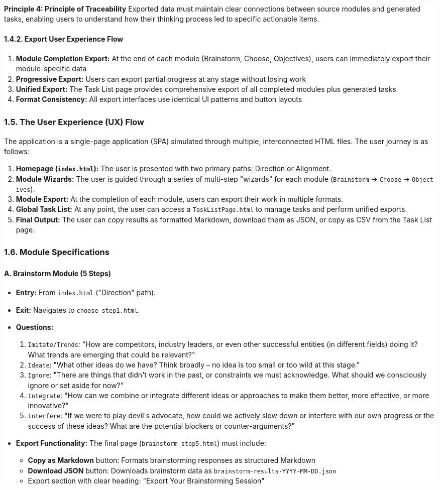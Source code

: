 **Principle 4: Principle of Traceability**
Exported data must maintain clear connections between source modules and generated tasks, enabling users to understand how their thinking process led to specific actionable items.

#### 1.4.2. Export User Experience Flow

1. **Module Completion Export:** At the end of each module (Brainstorm, Choose, Objectives), users can immediately export their module-specific data
2. **Progressive Export:** Users can export partial progress at any stage without losing work
3. **Unified Export:** The Task List page provides comprehensive export of all completed modules plus generated tasks
4. **Format Consistency:** All export interfaces use identical UI patterns and button layouts

### 1.5. The User Experience (UX) Flow

The application is a single-page application (SPA) simulated through multiple, interconnected HTML files. The user journey is as follows:

1. **Homepage (`index.html`):** The user is presented with two primary paths: Direction or Alignment.
2. **Module Wizards:** The user is guided through a series of multi-step "wizards" for each module (`Brainstorm` -> `Choose` -> `Objectives`).
3. **Module Export:** At the completion of each module, users can export their work in multiple formats.
4. **Global Task List:** At any point, the user can access a `TaskListPage.html` to manage tasks and perform unified exports.
5. **Final Output:** The user can copy results as formatted Markdown, download them as JSON, or copy as CSV from the Task List page.

### 1.6. Module Specifications

#### A. Brainstorm Module (5 Steps)

* **Entry:** From `index.html` ("Direction" path).
* **Exit:** Navigates to `choose_step1.html`.
* **Questions:**
    1. `Imitate/Trends`: "How are competitors, industry leaders, or even other successful entities (in different fields) doing it? What trends are emerging that could be relevant?"
    2. `Ideate`: "What other ideas do we have? Think broadly – no idea is too small or too wild at this stage."
    3. `Ignore`: "There are things that didn't work in the past, or constraints we must acknowledge. What should we consciously ignore or set aside for now?"
    4. `Integrate`: "How can we combine or integrate different ideas or approaches to make them better, more effective, or more innovative?"
    5. `Interfere`: "If we were to play devil's advocate, how could we actively slow down or interfere with our own progress or the success of these ideas? What are the potential blockers or counter-arguments?"

* **Export Functionality:** The final page (`brainstorm_step5.html`) must include:
    - **Copy as Markdown** button: Formats brainstorming responses as structured Markdown
    - **Download JSON** button: Downloads brainstorm data as `brainstorm-results-YYYY-MM-DD.json`
    - Export section with clear heading: "Export Your Brainstorming Session"
